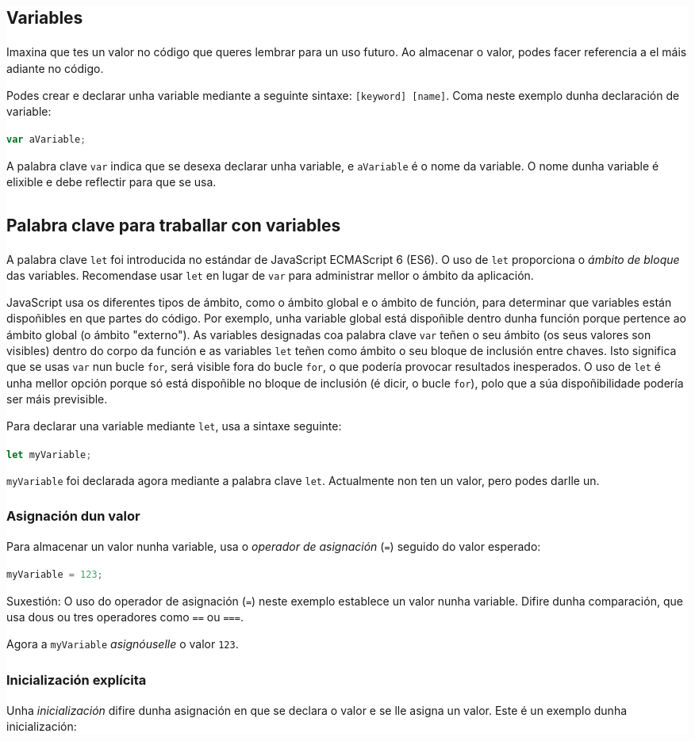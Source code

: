 ## Variables

Imaxina que tes un valor no código que queres lembrar para un uso futuro. Ao almacenar o valor, podes facer referencia a el máis adiante no código.

Podes crear e declarar unha variable mediante a seguinte sintaxe: `[keyword] [name]`. Coma neste exemplo dunha declaración de variable:

```js
var aVariable;
```

A palabra clave `var` indica que se desexa declarar unha variable, e `aVariable` é o nome da variable. O nome dunha variable é elixible e debe reflectir para que se usa.

## Palabra clave para traballar con variables

A palabra clave `let` foi introducida no estándar de JavaScript ECMAScript 6 (ES6). O uso de `let` proporciona o *ámbito de bloque* das variables. Recomendase usar `let` en lugar de `var` para administrar mellor o ámbito da aplicación.

JavaScript usa os diferentes tipos de ámbito, como o ámbito global e o ámbito de función, para determinar que variables están dispoñibles en que partes do código. Por exemplo, unha variable global está dispoñible dentro dunha función porque pertence ao ámbito global (o ámbito "externo"). As variables designadas coa  palabra clave `var` teñen o seu ámbito (os seus valores son visibles) dentro do corpo da función e as variables `let` teñen como ámbito o seu bloque de inclusión entre chaves. Isto significa que se usas `var`  nun bucle `for`, será visible fora do bucle `for`, o que podería provocar resultados inesperados. O uso de `let` é unha mellor opción porque só está dispoñible no bloque de inclusión (é dicir, o bucle `for`), polo que a súa dispoñibilidade podería ser máis previsible.

Para declarar una variable mediante `let`, usa a sintaxe seguinte:

```javascript
let myVariable;
```

`myVariable` foi declarada agora mediante a palabra clave `let`. Actualmente non ten un valor, pero podes darlle un.

### Asignación dun valor

Para almacenar un valor nunha variable, usa o *operador de asignación* (`=`) seguido do valor esperado:

```javascript
myVariable = 123;
```

Suxestión: O uso do operador de asignación (`=`) neste exemplo establece un valor nunha variable. Difire dunha comparación, que usa dous ou tres operadores como `==` ou `===`.

Agora a `myVariable` *asignóuselle* o valor `123`.

### Inicialización explícita

Unha *inicialización* difire dunha asignación en que se declara o valor e se lle asigna un valor. Este é un exemplo dunha inicialización:
